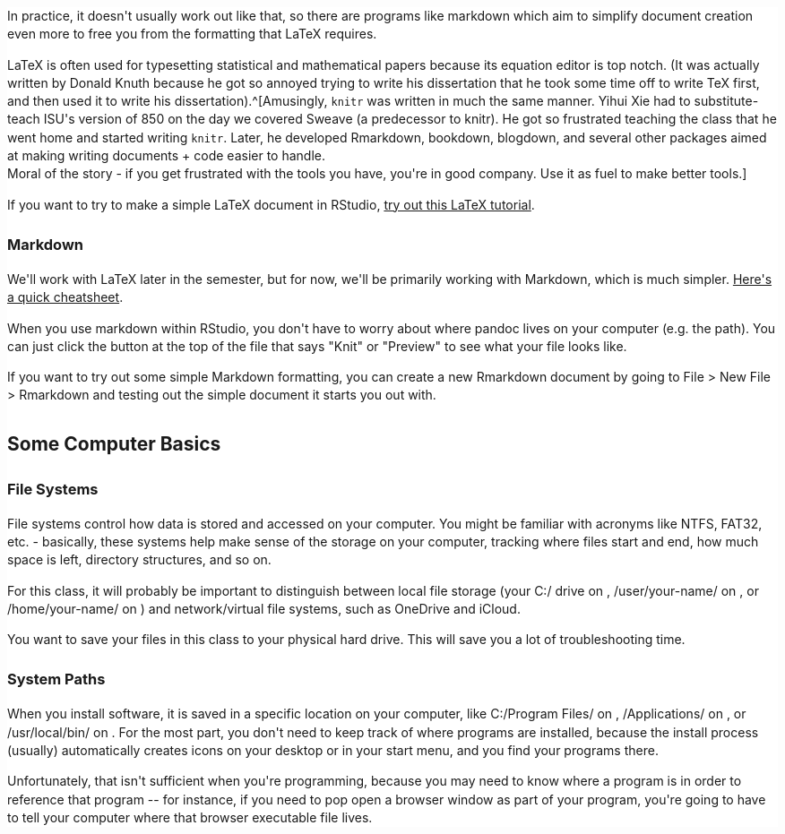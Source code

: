 In practice, it doesn't usually work out like that, so there are programs like markdown which aim to simplify document creation even more to free you from the formatting that LaTeX requires. 

LaTeX is often used for typesetting statistical and mathematical papers because its equation editor is top notch. (It was actually written by Donald Knuth because he got so annoyed trying to write his dissertation that he took some time off to write TeX first, and then used it to write his dissertation).^[Amusingly, `knitr` was written in much the same manner. Yihui Xie had to substitute-teach ISU's version of 850 on the day we covered Sweave (a predecessor to knitr). He got so frustrated teaching the class that he went home and started writing `knitr`. Later, he developed Rmarkdown, bookdown, blogdown, and several other packages aimed at making writing documents + code easier to handle.    
Moral of the story - if you get frustrated with the tools you have, you're in good company. Use it as fuel to make better tools.] 

If you want to try to make a simple LaTeX document in RStudio, [try out this LaTeX tutorial](https://latex-tutorial.com/tutorials/first-document/).

### Markdown

We'll work with LaTeX later in the semester, but for now, we'll be primarily working with Markdown, which is much simpler. [Here's a quick cheatsheet](https://rmarkdown.rstudio.com/authoring_basics.html). 

When you use markdown within RStudio, you don't have to worry about where pandoc lives on your computer (e.g. the path). You can just click the button at the top of the file that says "Knit" or "Preview" to see what your file looks like.

If you want to try out some simple Markdown formatting, you can create a new Rmarkdown document by going to File > New File > Rmarkdown and testing out the simple document it starts you out with.

## Some Computer Basics

### File Systems

File systems control how data is stored and accessed on your computer. You might be familiar with acronyms like NTFS, FAT32, etc. - basically, these systems help make sense of the storage on your computer, tracking where files start and end, how much space is left, directory structures, and so on.

For this class, it will probably be important to distinguish between local file storage (your C:/ drive on <i class="fab fa-windows"></i>, /user/your-name/ on <i class="fab fa-apple"></i>, or /home/your-name/ on <i class="fab fa-linux"></i>) and network/virtual file systems, such as OneDrive and iCloud. 

You want to save your files in this class to your physical hard drive. This will save you a lot of troubleshooting time.


### System Paths

When you install software, it is saved in a specific location on your computer, like C:/Program Files/ on <i class="fab fa-windows"></i>, /Applications/ on <i class="fab fa-apple"></i>, or /usr/local/bin/ on <i class="fab fa-linux"></i>. For the most part, you don't need to keep track of where programs are installed, because the install process (usually) automatically creates icons on your desktop or in your start menu, and you find your programs there.

Unfortunately, that isn't sufficient when you're programming, because you may need to know where a program is in order to reference that program -- for instance, if you need to pop open a browser window as part of your program, you're going to have to tell your computer where that browser executable file lives.
